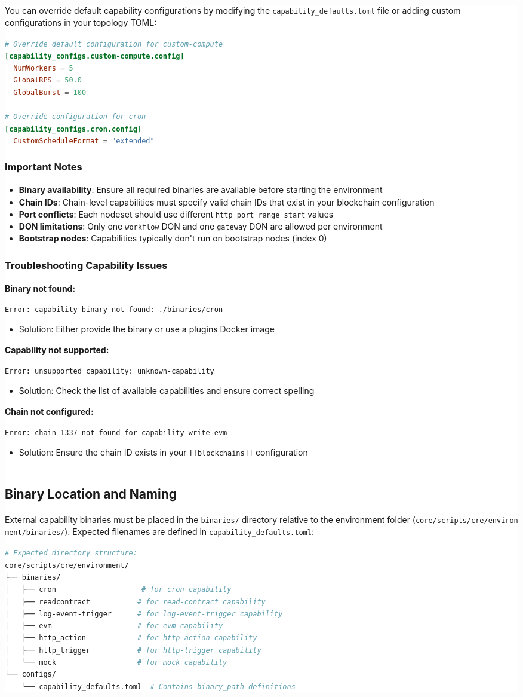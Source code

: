 You can override default capability configurations by modifying the `capability_defaults.toml` file or adding custom configurations in your topology TOML:

```toml
# Override default configuration for custom-compute
[capability_configs.custom-compute.config]
  NumWorkers = 5
  GlobalRPS = 50.0
  GlobalBurst = 100

# Override configuration for cron
[capability_configs.cron.config]
  CustomScheduleFormat = "extended"
```

### Important Notes

- **Binary availability**: Ensure all required binaries are available before starting the environment
- **Chain IDs**: Chain-level capabilities must specify valid chain IDs that exist in your blockchain configuration
- **Port conflicts**: Each nodeset should use different `http_port_range_start` values
- **DON limitations**: Only one `workflow` DON and one `gateway` DON are allowed per environment
- **Bootstrap nodes**: Capabilities typically don't run on bootstrap nodes (index 0)

### Troubleshooting Capability Issues

**Binary not found:**
```
Error: capability binary not found: ./binaries/cron
```
- Solution: Either provide the binary or use a plugins Docker image

**Capability not supported:**
```
Error: unsupported capability: unknown-capability
```
- Solution: Check the list of available capabilities and ensure correct spelling

**Chain not configured:**
```
Error: chain 1337 not found for capability write-evm
```
- Solution: Ensure the chain ID exists in your `[[blockchains]]` configuration

---

## Binary Location and Naming

External capability binaries must be placed in the `binaries/` directory relative to the environment folder (`core/scripts/cre/environment/binaries/`). Expected filenames are defined in `capability_defaults.toml`:

```bash
# Expected directory structure:
core/scripts/cre/environment/
├── binaries/
│   ├── cron                    # for cron capability
│   ├── readcontract           # for read-contract capability
│   ├── log-event-trigger      # for log-event-trigger capability
│   ├── evm                    # for evm capability
│   ├── http_action            # for http-action capability
│   ├── http_trigger           # for http-trigger capability
│   └── mock                   # for mock capability
└── configs/
    └── capability_defaults.toml  # Contains binary_path definitions
```
